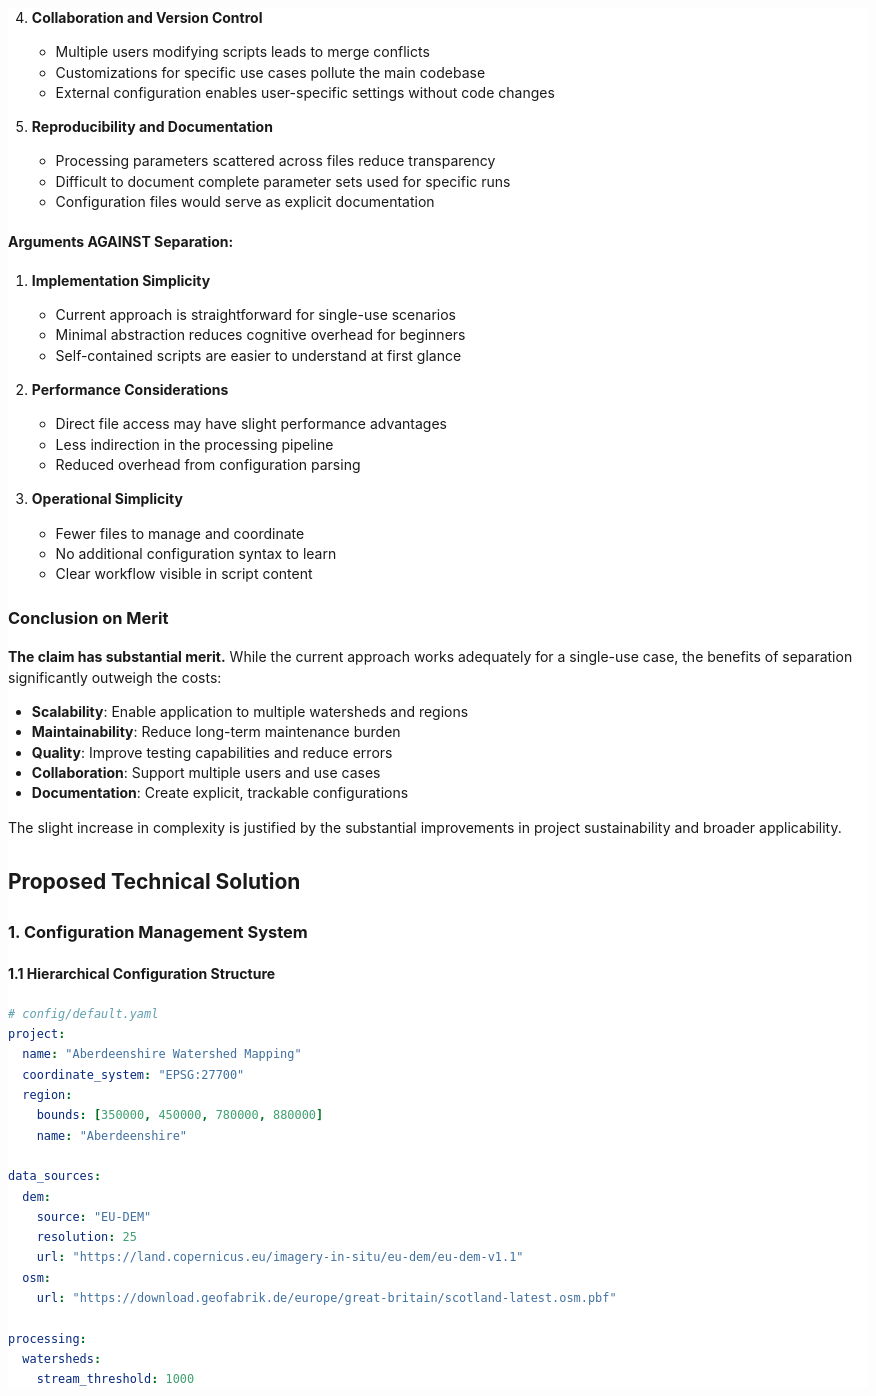 4. **Collaboration and Version Control**
   - Multiple users modifying scripts leads to merge conflicts
   - Customizations for specific use cases pollute the main codebase
   - External configuration enables user-specific settings without code changes

5. **Reproducibility and Documentation**
   - Processing parameters scattered across files reduce transparency
   - Difficult to document complete parameter sets used for specific runs
   - Configuration files would serve as explicit documentation

#### Arguments AGAINST Separation:

1. **Implementation Simplicity**
   - Current approach is straightforward for single-use scenarios
   - Minimal abstraction reduces cognitive overhead for beginners
   - Self-contained scripts are easier to understand at first glance

2. **Performance Considerations**
   - Direct file access may have slight performance advantages
   - Less indirection in the processing pipeline
   - Reduced overhead from configuration parsing

3. **Operational Simplicity**
   - Fewer files to manage and coordinate
   - No additional configuration syntax to learn
   - Clear workflow visible in script content

### Conclusion on Merit

**The claim has substantial merit.** While the current approach works adequately for a single-use case, the benefits of separation significantly outweigh the costs:

- **Scalability**: Enable application to multiple watersheds and regions
- **Maintainability**: Reduce long-term maintenance burden
- **Quality**: Improve testing capabilities and reduce errors
- **Collaboration**: Support multiple users and use cases
- **Documentation**: Create explicit, trackable configurations

The slight increase in complexity is justified by the substantial improvements in project sustainability and broader applicability.

## Proposed Technical Solution

### 1. Configuration Management System

#### 1.1 Hierarchical Configuration Structure
```yaml
# config/default.yaml
project:
  name: "Aberdeenshire Watershed Mapping"
  coordinate_system: "EPSG:27700"
  region:
    bounds: [350000, 450000, 780000, 880000]
    name: "Aberdeenshire"

data_sources:
  dem:
    source: "EU-DEM"
    resolution: 25
    url: "https://land.copernicus.eu/imagery-in-situ/eu-dem/eu-dem-v1.1"
  osm:
    url: "https://download.geofabrik.de/europe/great-britain/scotland-latest.osm.pbf"

processing:
  watersheds:
    stream_threshold: 1000
```